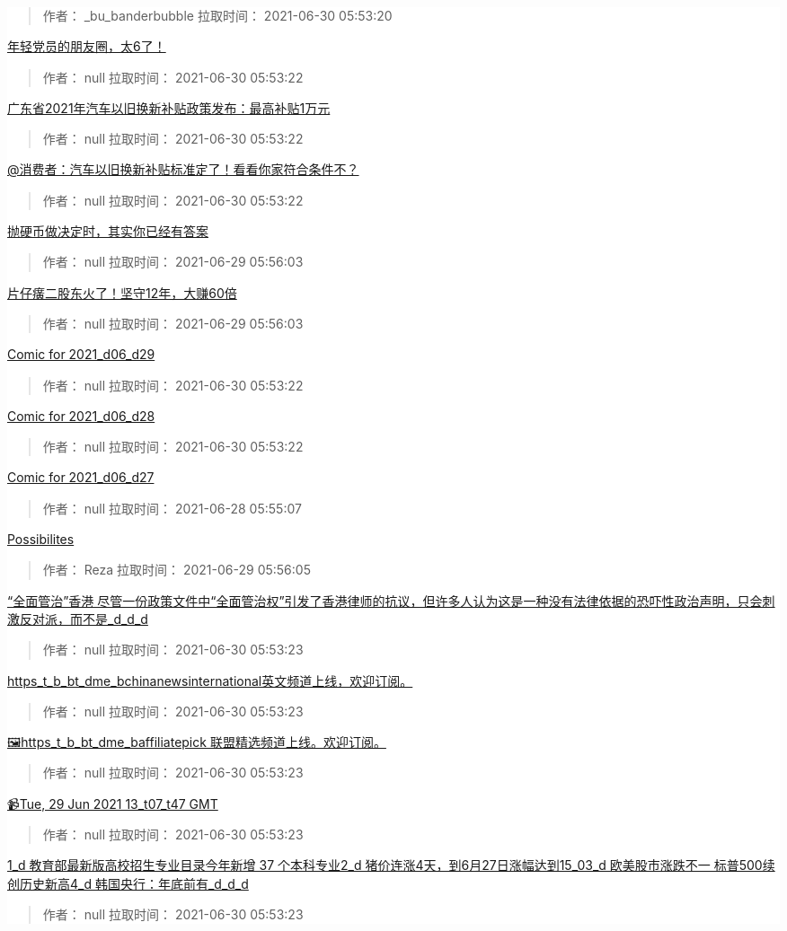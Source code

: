 > 作者： _bu_banderbubble  拉取时间： 2021-06-30 05:53:20

 [年轻党员的朋友圈，太6了！](https://m.21jingji.com/article/20210629/herald/f49667cb154c02b1b6dc4c28605cbe62.html)

> 作者： null  拉取时间： 2021-06-30 05:53:22

 [广东省2021年汽车以旧换新补贴政策发布：最高补贴1万元](https://m.21jingji.com/article/20210629/herald/69022401967b2bf5bf3c05855e1bf526.html)

> 作者： null  拉取时间： 2021-06-30 05:53:22

 [@消费者：汽车以旧换新补贴标准定了！看看你家符合条件不？](https://m.21jingji.com/article/20210629/herald/da4efcada7ce551c6c04c64501354ee7.html)

> 作者： null  拉取时间： 2021-06-30 05:53:22

 [抛硬币做决定时，其实你已经有答案](https://m.21jingji.com/article/20210628/herald/545e79e3ab95f84517f2338aab96f67a.html)

> 作者： null  拉取时间： 2021-06-29 05:56:03

 [片仔癀二股东火了！坚守12年，大赚60倍](https://m.21jingji.com/article/20210627/herald/ff38594ee7c354a2d2a7844e0f818ed9.html)

> 作者： null  拉取时间： 2021-06-29 05:56:03

 [Comic for 2021_d06_d29](http://www.explosm.net/comics/5910/)

> 作者： null  拉取时间： 2021-06-30 05:53:22

 [Comic for 2021_d06_d28](http://www.explosm.net/comics/5909/)

> 作者： null  拉取时间： 2021-06-30 05:53:22

 [Comic for 2021_d06_d27](http://www.explosm.net/comics/5908/)

> 作者： null  拉取时间： 2021-06-28 05:55:07

 [Possibilites](http://feedproxy.google.com/~r/PoorlyDrawnLines/~3/KyfZvBlatjw/)

> 作者： Reza  拉取时间： 2021-06-29 05:56:05

 [“全面管治”香港        尽管一份政策文件中“全面管治权”引发了香港律师的抗议，但许多人认为这是一种没有法律依据的恐吓性政治声明，只会刺激反对派，而不是_d_d_d](https://t.me/tgchinanews/1384)

> 作者： null  拉取时间： 2021-06-30 05:53:23

 [https_t_b_bt_dme_bchinanewsinternational英文频道上线，欢迎订阅。](https://t.me/tgchinanews/1383)

> 作者： null  拉取时间： 2021-06-30 05:53:23

 [🖼https_t_b_bt_dme_baffiliatepick 联盟精选频道上线。欢迎订阅。](https://t.me/tgchinanews/1382)

> 作者： null  拉取时间： 2021-06-30 05:53:23

 [📹Tue, 29 Jun 2021 13_t07_t47 GMT](https://t.me/tgchinanews/1381)

> 作者： null  拉取时间： 2021-06-30 05:53:23

 [1_d 教育部最新版高校招生专业目录今年新增 37 个本科专业2_d 猪价连涨4天，到6月27日涨幅达到15_03_d 欧美股市涨跌不一 标普500续创历史新高4_d 韩国央行：年底前有_d_d_d](https://t.me/tgchinanews/1380)

> 作者： null  拉取时间： 2021-06-30 05:53:23
